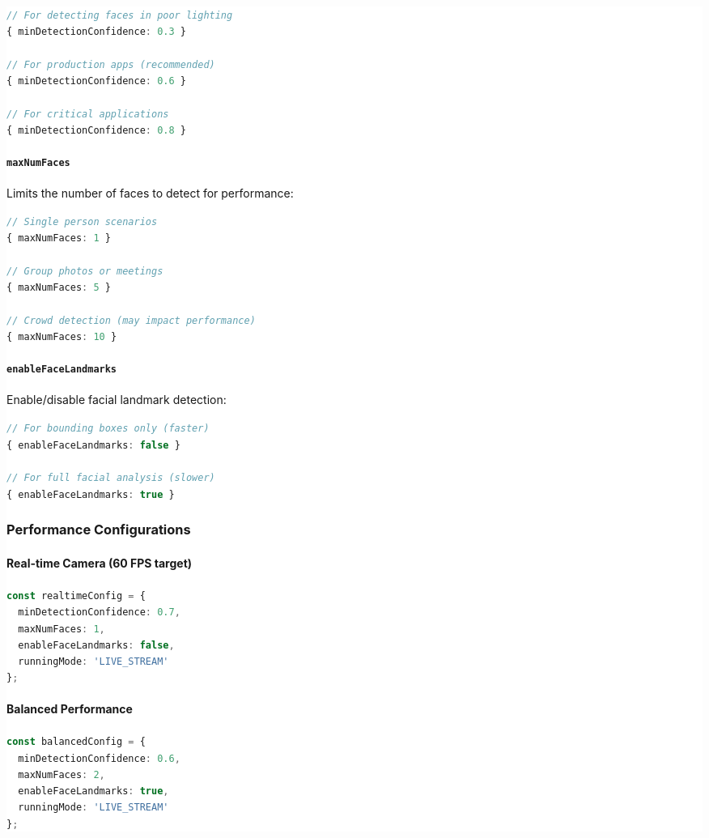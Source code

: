 ```typescript
// For detecting faces in poor lighting
{ minDetectionConfidence: 0.3 }

// For production apps (recommended)
{ minDetectionConfidence: 0.6 }

// For critical applications
{ minDetectionConfidence: 0.8 }
```

#### `maxNumFaces`
Limits the number of faces to detect for performance:

```typescript
// Single person scenarios
{ maxNumFaces: 1 }

// Group photos or meetings
{ maxNumFaces: 5 }

// Crowd detection (may impact performance)
{ maxNumFaces: 10 }
```

#### `enableFaceLandmarks`
Enable/disable facial landmark detection:

```typescript
// For bounding boxes only (faster)
{ enableFaceLandmarks: false }

// For full facial analysis (slower)
{ enableFaceLandmarks: true }
```

### Performance Configurations

#### Real-time Camera (60 FPS target)
```typescript
const realtimeConfig = {
  minDetectionConfidence: 0.7,
  maxNumFaces: 1,
  enableFaceLandmarks: false,
  runningMode: 'LIVE_STREAM'
};
```

#### Balanced Performance
```typescript
const balancedConfig = {
  minDetectionConfidence: 0.6,
  maxNumFaces: 2,
  enableFaceLandmarks: true,
  runningMode: 'LIVE_STREAM'
};
```
